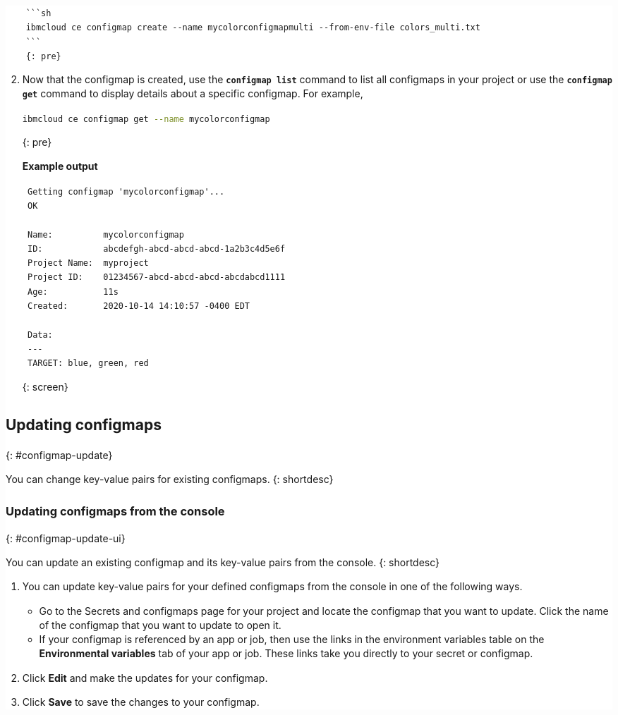         ```sh
        ibmcloud ce configmap create --name mycolorconfigmapmulti --from-env-file colors_multi.txt
        ```
        {: pre}

2. Now that the configmap is created, use the **`configmap list`** command to list all configmaps in your project or use the **`configmap get`** command to display details about a specific configmap. For example,

    ```sh
    ibmcloud ce configmap get --name mycolorconfigmap
    ```
    {: pre}

   **Example output**
   
   ```
    Getting configmap 'mycolorconfigmap'...
    OK

    Name:          mycolorconfigmap
    ID:            abcdefgh-abcd-abcd-abcd-1a2b3c4d5e6f
    Project Name:  myproject
    Project ID:    01234567-abcd-abcd-abcd-abcdabcd1111
    Age:           11s
    Created:       2020-10-14 14:10:57 -0400 EDT

    Data:
    ---
    TARGET: blue, green, red
   ```
   {: screen}

## Updating configmaps 
{: #configmap-update}

You can change key-value pairs for existing configmaps.
{: shortdesc}

### Updating configmaps from the console 
{: #configmap-update-ui}

You can update an existing configmap and its key-value pairs from the console. 
{: shortdesc}

1. You can update key-value pairs for your defined configmaps from the console in one of the following ways. 

   * Go to the Secrets and configmaps page for your project and locate the configmap that you want to update. Click the name of the configmap that you want to update to open it. 
   * If your configmap is referenced by an app or job, then use the links in the environment variables table on the **Environmental variables** tab of your app or job. These links take you directly to your secret or configmap. 
2. Click **Edit** and make the updates for your configmap. 
3. Click **Save** to save the changes to your configmap.
